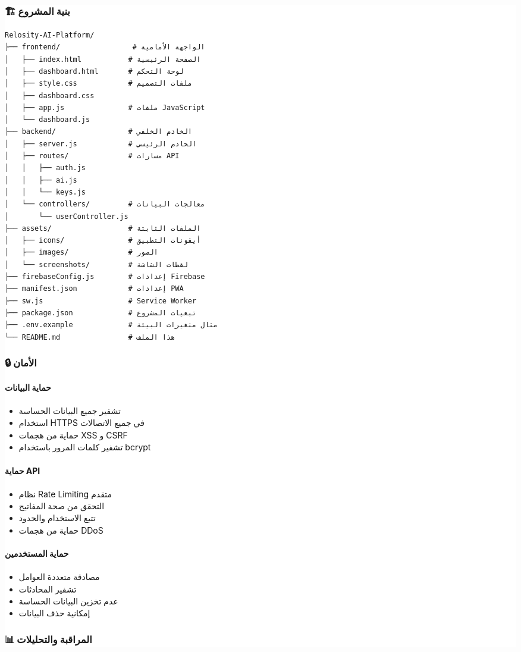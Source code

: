 ### 🏗️ بنية المشروع

```
Relosity-AI-Platform/
├── frontend/                 # الواجهة الأمامية
│   ├── index.html           # الصفحة الرئيسية
│   ├── dashboard.html       # لوحة التحكم
│   ├── style.css            # ملفات التصميم
│   ├── dashboard.css
│   ├── app.js               # ملفات JavaScript
│   └── dashboard.js
├── backend/                 # الخادم الخلفي
│   ├── server.js            # الخادم الرئيسي
│   ├── routes/              # مسارات API
│   │   ├── auth.js
│   │   ├── ai.js
│   │   └── keys.js
│   └── controllers/         # معالجات البيانات
│       └── userController.js
├── assets/                  # الملفات الثابتة
│   ├── icons/               # أيقونات التطبيق
│   ├── images/              # الصور
│   └── screenshots/         # لقطات الشاشة
├── firebaseConfig.js        # إعدادات Firebase
├── manifest.json            # إعدادات PWA
├── sw.js                    # Service Worker
├── package.json             # تبعيات المشروع
├── .env.example             # مثال متغيرات البيئة
└── README.md                # هذا الملف
```

### 🔒 الأمان

#### حماية البيانات
- تشفير جميع البيانات الحساسة
- استخدام HTTPS في جميع الاتصالات
- حماية من هجمات XSS و CSRF
- تشفير كلمات المرور باستخدام bcrypt

#### حماية API
- نظام Rate Limiting متقدم
- التحقق من صحة المفاتيح
- تتبع الاستخدام والحدود
- حماية من هجمات DDoS

#### حماية المستخدمين
- مصادقة متعددة العوامل
- تشفير المحادثات
- عدم تخزين البيانات الحساسة
- إمكانية حذف البيانات

### 📊 المراقبة والتحليلات
